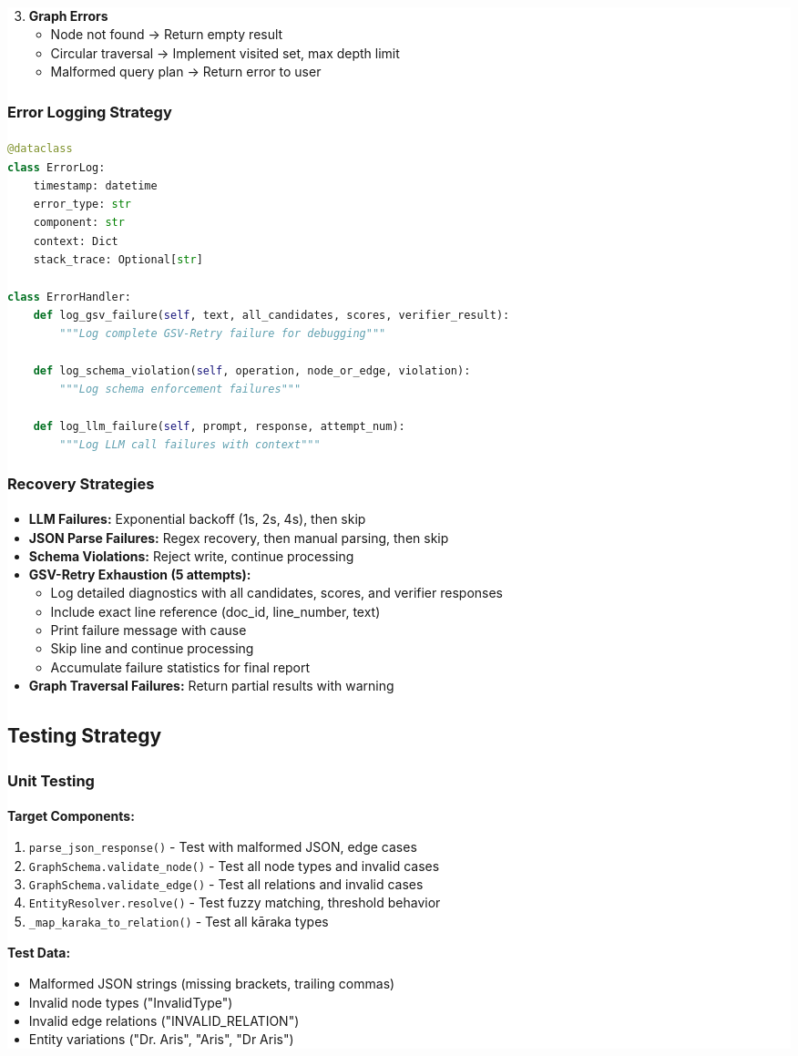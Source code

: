 3. **Graph Errors**
   - Node not found → Return empty result
   - Circular traversal → Implement visited set, max depth limit
   - Malformed query plan → Return error to user

### Error Logging Strategy

```python
@dataclass
class ErrorLog:
    timestamp: datetime
    error_type: str
    component: str
    context: Dict
    stack_trace: Optional[str]

class ErrorHandler:
    def log_gsv_failure(self, text, all_candidates, scores, verifier_result):
        """Log complete GSV-Retry failure for debugging"""
        
    def log_schema_violation(self, operation, node_or_edge, violation):
        """Log schema enforcement failures"""
        
    def log_llm_failure(self, prompt, response, attempt_num):
        """Log LLM call failures with context"""
```

### Recovery Strategies

- **LLM Failures:** Exponential backoff (1s, 2s, 4s), then skip
- **JSON Parse Failures:** Regex recovery, then manual parsing, then skip
- **Schema Violations:** Reject write, continue processing
- **GSV-Retry Exhaustion (5 attempts):** 
  - Log detailed diagnostics with all candidates, scores, and verifier responses
  - Include exact line reference (doc_id, line_number, text)
  - Print failure message with cause
  - Skip line and continue processing
  - Accumulate failure statistics for final report
- **Graph Traversal Failures:** Return partial results with warning

## Testing Strategy

### Unit Testing

**Target Components:**
1. `parse_json_response()` - Test with malformed JSON, edge cases
2. `GraphSchema.validate_node()` - Test all node types and invalid cases
3. `GraphSchema.validate_edge()` - Test all relations and invalid cases
4. `EntityResolver.resolve()` - Test fuzzy matching, threshold behavior
5. `_map_karaka_to_relation()` - Test all kāraka types

**Test Data:**
- Malformed JSON strings (missing brackets, trailing commas)
- Invalid node types ("InvalidType")
- Invalid edge relations ("INVALID_RELATION")
- Entity variations ("Dr. Aris", "Aris", "Dr Aris")
